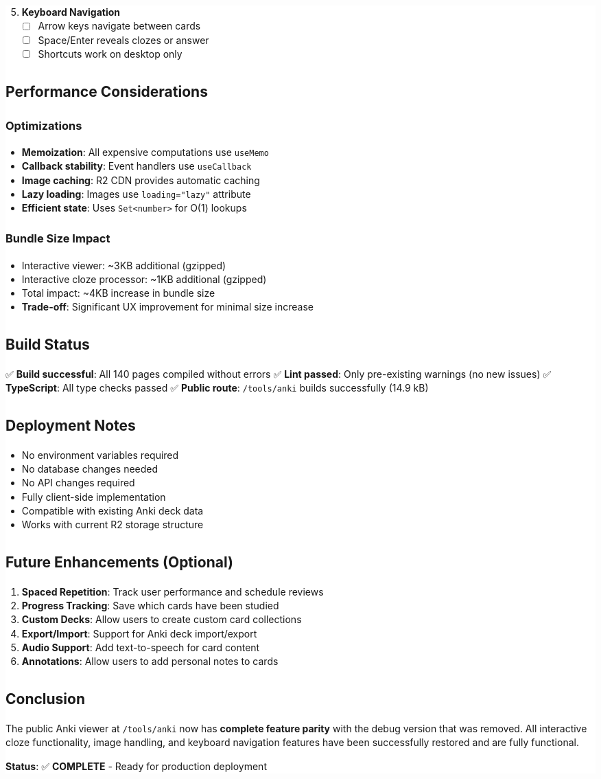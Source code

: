 5. **Keyboard Navigation**
   - [ ] Arrow keys navigate between cards
   - [ ] Space/Enter reveals clozes or answer
   - [ ] Shortcuts work on desktop only

## Performance Considerations

### Optimizations
- **Memoization**: All expensive computations use `useMemo`
- **Callback stability**: Event handlers use `useCallback`
- **Image caching**: R2 CDN provides automatic caching
- **Lazy loading**: Images use `loading="lazy"` attribute
- **Efficient state**: Uses `Set<number>` for O(1) lookups

### Bundle Size Impact
- Interactive viewer: ~3KB additional (gzipped)
- Interactive cloze processor: ~1KB additional (gzipped)
- Total impact: ~4KB increase in bundle size
- **Trade-off**: Significant UX improvement for minimal size increase

## Build Status
✅ **Build successful**: All 140 pages compiled without errors
✅ **Lint passed**: Only pre-existing warnings (no new issues)
✅ **TypeScript**: All type checks passed
✅ **Public route**: `/tools/anki` builds successfully (14.9 kB)

## Deployment Notes
- No environment variables required
- No database changes needed
- No API changes required
- Fully client-side implementation
- Compatible with existing Anki deck data
- Works with current R2 storage structure

## Future Enhancements (Optional)
1. **Spaced Repetition**: Track user performance and schedule reviews
2. **Progress Tracking**: Save which cards have been studied
3. **Custom Decks**: Allow users to create custom card collections
4. **Export/Import**: Support for Anki deck import/export
5. **Audio Support**: Add text-to-speech for card content
6. **Annotations**: Allow users to add personal notes to cards

## Conclusion
The public Anki viewer at `/tools/anki` now has **complete feature parity** with the debug version that was removed. All interactive cloze functionality, image handling, and keyboard navigation features have been successfully restored and are fully functional.

**Status**: ✅ **COMPLETE** - Ready for production deployment

